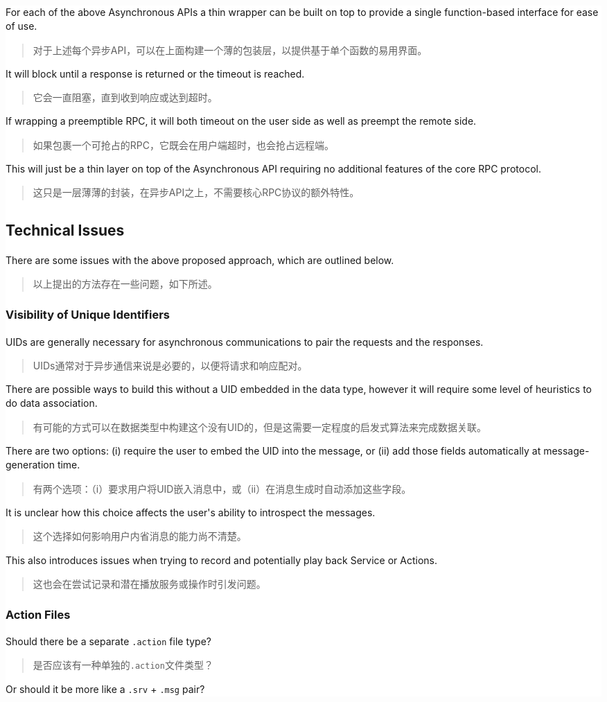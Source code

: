 
For each of the above Asynchronous APIs a thin wrapper can be built on top to provide a single function-based interface for ease of use.

> 对于上述每个异步API，可以在上面构建一个薄的包装层，以提供基于单个函数的易用界面。

It will block until a response is returned or the timeout is reached.

> 它会一直阻塞，直到收到响应或达到超时。

If wrapping a preemptible RPC, it will both timeout on the user side as well as preempt the remote side.

> 如果包裹一个可抢占的RPC，它既会在用户端超时，也会抢占远程端。

This will just be a thin layer on top of the Asynchronous API requiring no additional features of the core RPC protocol.

> 这只是一层薄薄的封装，在异步API之上，不需要核心RPC协议的额外特性。

## Technical Issues


There are some issues with the above proposed approach, which are outlined below.

> 以上提出的方法存在一些问题，如下所述。

### Visibility of Unique Identifiers


UIDs are generally necessary for asynchronous communications to pair the requests and the responses.

> UIDs通常对于异步通信来说是必要的，以便将请求和响应配对。

There are possible ways to build this without a UID embedded in the data type, however it will require some level of heuristics to do data association.

> 有可能的方式可以在数据类型中构建这个没有UID的，但是这需要一定程度的启发式算法来完成数据关联。


There are two options: (i) require the user to embed the UID into the message, or (ii) add those fields automatically at message-generation time.

> 有两个选项：（i）要求用户将UID嵌入消息中，或（ii）在消息生成时自动添加这些字段。

It is unclear how this choice affects the user's ability to introspect the messages.

> 这个选择如何影响用户内省消息的能力尚不清楚。

This also introduces issues when trying to record and potentially play back Service or Actions.

> 这也会在尝试记录和潜在播放服务或操作时引发问题。

### Action Files


Should there be a separate `.action` file type?

> 是否应该有一种单独的`.action`文件类型？

Or should it be more like a `.srv` + `.msg` pair?
